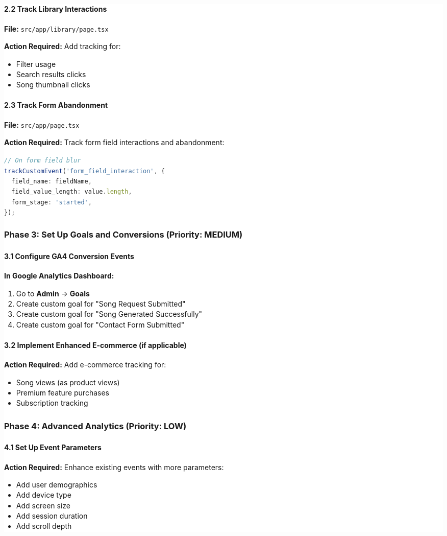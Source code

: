 #### 2.2 Track Library Interactions

**File:** `src/app/library/page.tsx`

**Action Required:**
Add tracking for:
- Filter usage
- Search results clicks
- Song thumbnail clicks

#### 2.3 Track Form Abandonment

**File:** `src/app/page.tsx`

**Action Required:**
Track form field interactions and abandonment:
```typescript
// On form field blur
trackCustomEvent('form_field_interaction', {
  field_name: fieldName,
  field_value_length: value.length,
  form_stage: 'started',
});
```

### Phase 3: Set Up Goals and Conversions (Priority: MEDIUM)

#### 3.1 Configure GA4 Conversion Events

**In Google Analytics Dashboard:**
1. Go to **Admin** → **Goals**
2. Create custom goal for "Song Request Submitted"
3. Create custom goal for "Song Generated Successfully"
4. Create custom goal for "Contact Form Submitted"

#### 3.2 Implement Enhanced E-commerce (if applicable)

**Action Required:**
Add e-commerce tracking for:
- Song views (as product views)
- Premium feature purchases
- Subscription tracking

### Phase 4: Advanced Analytics (Priority: LOW)

#### 4.1 Set Up Event Parameters

**Action Required:**
Enhance existing events with more parameters:
- Add user demographics
- Add device type
- Add screen size
- Add session duration
- Add scroll depth
